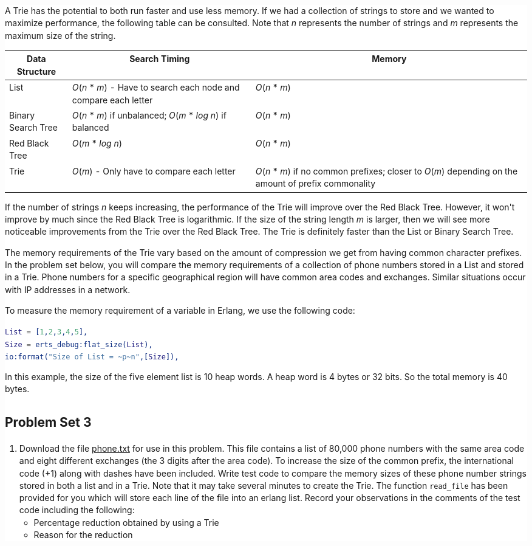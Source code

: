 A Trie has the potential to both run faster and use less memory.  If we had a collection of strings to store and we wanted to maximize performance, the following table can be consulted.  Note that $n$ represents the number of strings and $m$ represents the maximum size of the string.

|Data Structure|Search Timing|Memory|
|-|-|-|
|List|$O(n*m)$ - Have to search each node and compare each letter|$O(n*m)$|
|Binary Search Tree|$O(n*m)$ if unbalanced; $O(m * log ~ n)$ if balanced|$O(n*m)$|
|Red Black Tree|$O(m * log ~ n)$|$O(n*m)$|
|Trie|$O(m)$ - Only have to compare each letter|$O(n*m)$ if no common prefixes; closer to $O(m)$ depending on the amount of prefix commonality|

If the number of strings $n$ keeps increasing, the performance of the Trie will improve over the Red Black Tree.  However, it won't improve by much since the Red Black Tree is logarithmic.  If the size of the string length $m$ is larger, then we will see more noticeable improvements from the Trie over the Red Black Tree.  The Trie is definitely faster than the List or Binary Search Tree.

The memory requirements of the Trie vary based on the amount of compression we get from having common character prefixes.  In the problem set below, you will compare the memory requirements of a collection of phone numbers stored in a List and stored in a Trie.  Phone numbers for a specific geographical region will have common area codes and exchanges.  Similar situations occur with IP addresses in a network.

To measure the memory requirement of a variable in Erlang, we use the following code:

```erlang
List = [1,2,3,4,5],
Size = erts_debug:flat_size(List),
io:format("Size of List = ~p~n",[Size]),
```

In this example, the size of the five element list is 10 heap words.  A heap word is 4 bytes or 32 bits.  So the total memory is 40 bytes.

## Problem Set 3

1. Download the file [phone.txt](https://macbeth-byui.github.io/cse382-course/proves/phone.txt) for use in this problem.  This file contains a list of 80,000 phone numbers with the same area code and eight different exchanges (the 3 digits after the area code).  To increase the size of the common prefix, the international code (+1) along with dashes have been included.  Write test code to compare the memory sizes of these phone number strings stored in both a list and in a Trie.  Note that it may take several minutes to create the Trie.  The function `read_file` has been provided for you which will store each line of the file into an erlang list.  Record your observations in the comments of the test code including the following:
	* Percentage reduction obtained by using a Trie
	* Reason for the reduction

 

